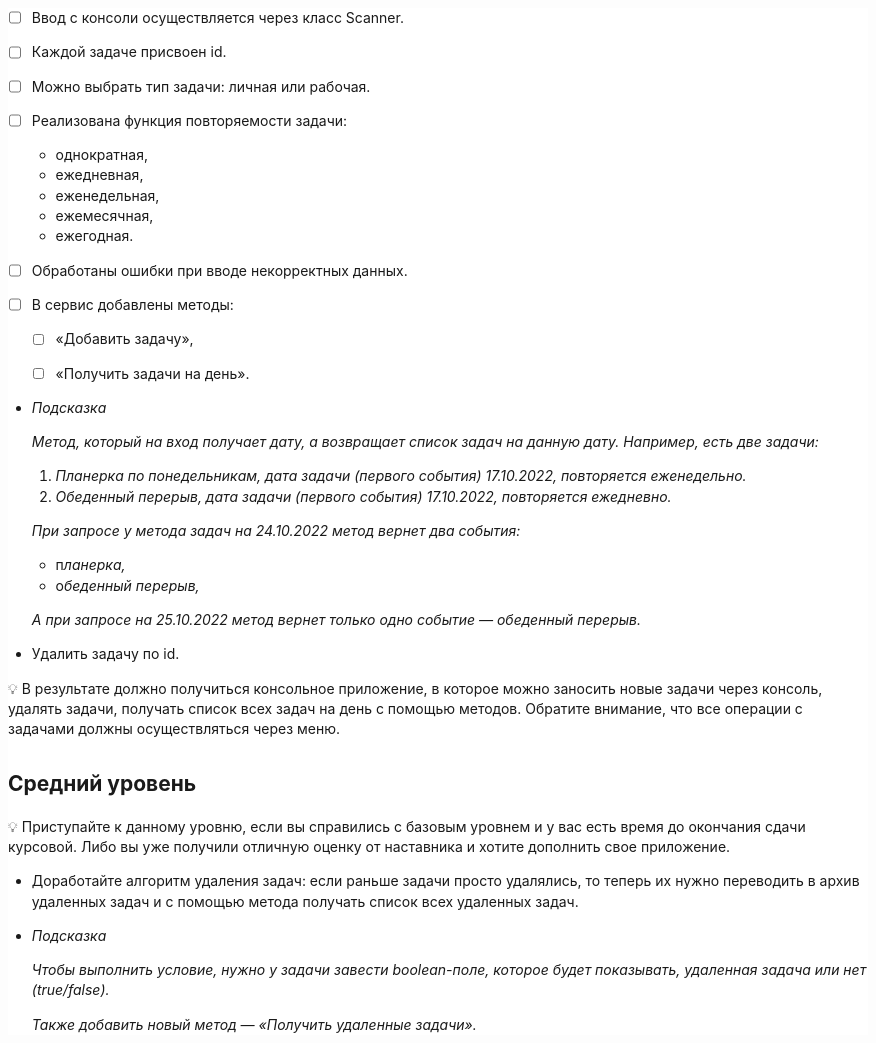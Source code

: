 - [ ] Ввод с консоли осуществляется через класс Scanner.
- [ ] Каждой задаче присвоен id.
- [ ] Можно выбрать тип задачи: личная или рабочая.
- [ ] Реализована функция повторяемости задачи:
    - однократная,
    - ежедневная,
    - еженедельная,
    - ежемесячная,
    - ежегодная.
- [ ] Обработаны ошибки при вводе некорректных данных.

- [ ] В сервис добавлены методы:
  - [ ] «Добавить задачу»,
  - [ ] «Получить задачи на день».


- *Подсказка*

  *Метод, который на вход получает дату, а возвращает список задач на данную дату. Например, есть две задачи:*

    1. *Планерка по понедельникам, дата задачи (первого события) 17.10.2022, повторяется еженедельно.*
    2. *Обеденный перерыв, дата задачи (первого события) 17.10.2022, повторяется ежедневно.*

  *При запросе у метода задач на 24.10.2022 метод вернет два события:*

    - п*ланерка,*
    - о*беденный перерыв,*

  *А при запросе на 25.10.2022 метод вернет только одно событие — обеденный перерыв.*

- Удалить задачу по id.

<aside>
💡 В результате должно получиться консольное приложение, в которое можно заносить новые задачи через консоль, удалять задачи, получать список всех задач на день с помощью методов.  
Обратите внимание, что все операции с задачами должны осуществляться через меню.

</aside>

## Средний уровень

<aside>
💡 Приступайте к данному уровню, если вы справились с базовым уровнем и у вас есть время до окончания сдачи курсовой. Либо вы уже получили отличную оценку от наставника и хотите дополнить свое приложение.

</aside>

- Доработайте алгоритм удаления задач: если раньше задачи просто удалялись, то теперь их нужно переводить в архив удаленных задач и с помощью метода получать список всех удаленных задач.
- *Подсказка*

  *Чтобы выполнить условие, нужно у задачи завести boolean-поле, которое будет показывать, удаленная задача или нет (true/false).*

  *Также добавить новый метод — «Получить удаленные задачи».*
